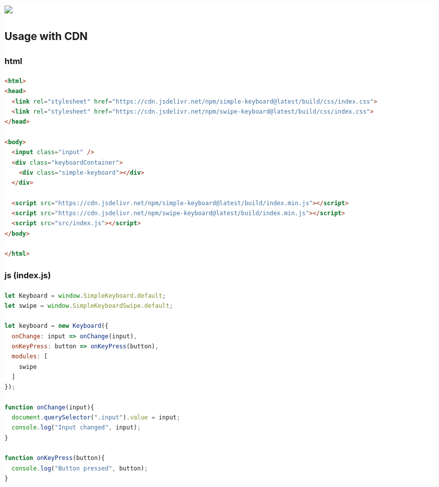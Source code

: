 <a href="https://codesandbox.io/s/93jxmkqo7o" title="run demo" target="_blank"><img src="https://franciscohodge.com/project-pages/simple-keyboard/images/rundemo200.png" width="150" align="center"></a>

## Usage with CDN

### html

````html
<html>
<head>
  <link rel="stylesheet" href="https://cdn.jsdelivr.net/npm/simple-keyboard@latest/build/css/index.css">
  <link rel="stylesheet" href="https://cdn.jsdelivr.net/npm/swipe-keyboard@latest/build/css/index.css">
</head>

<body>
  <input class="input" />
  <div class="keyboardContainer">
    <div class="simple-keyboard"></div>
  </div>

  <script src="https://cdn.jsdelivr.net/npm/simple-keyboard@latest/build/index.min.js"></script>
  <script src="https://cdn.jsdelivr.net/npm/swipe-keyboard@latest/build/index.min.js"></script>
  <script src="src/index.js"></script>
</body>

</html>
````

### js (index.js)

````js
let Keyboard = window.SimpleKeyboard.default;
let swipe = window.SimpleKeyboardSwipe.default;

let keyboard = new Keyboard({
  onChange: input => onChange(input),
  onKeyPress: button => onKeyPress(button),
  modules: [
    swipe
  ]
});

function onChange(input){
  document.querySelector(".input").value = input;
  console.log("Input changed", input);
}

function onKeyPress(button){
  console.log("Button pressed", button);
}
````
